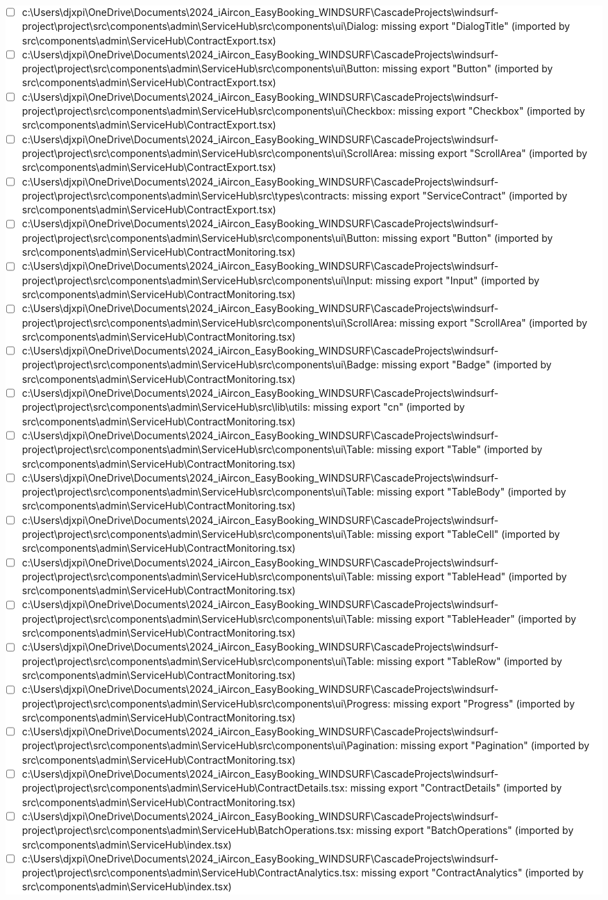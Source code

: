 - [ ] c:\Users\djxpi\OneDrive\Documents\2024_iAircon_EasyBooking_WINDSURF\CascadeProjects\windsurf-project\project\src\components\admin\ServiceHub\src\components\ui\Dialog: missing export "DialogTitle" (imported by src\components\admin\ServiceHub\ContractExport.tsx)
- [ ] c:\Users\djxpi\OneDrive\Documents\2024_iAircon_EasyBooking_WINDSURF\CascadeProjects\windsurf-project\project\src\components\admin\ServiceHub\src\components\ui\Button: missing export "Button" (imported by src\components\admin\ServiceHub\ContractExport.tsx)
- [ ] c:\Users\djxpi\OneDrive\Documents\2024_iAircon_EasyBooking_WINDSURF\CascadeProjects\windsurf-project\project\src\components\admin\ServiceHub\src\components\ui\Checkbox: missing export "Checkbox" (imported by src\components\admin\ServiceHub\ContractExport.tsx)
- [ ] c:\Users\djxpi\OneDrive\Documents\2024_iAircon_EasyBooking_WINDSURF\CascadeProjects\windsurf-project\project\src\components\admin\ServiceHub\src\components\ui\ScrollArea: missing export "ScrollArea" (imported by src\components\admin\ServiceHub\ContractExport.tsx)
- [ ] c:\Users\djxpi\OneDrive\Documents\2024_iAircon_EasyBooking_WINDSURF\CascadeProjects\windsurf-project\project\src\components\admin\ServiceHub\src\types\contracts: missing export "ServiceContract" (imported by src\components\admin\ServiceHub\ContractExport.tsx)
- [ ] c:\Users\djxpi\OneDrive\Documents\2024_iAircon_EasyBooking_WINDSURF\CascadeProjects\windsurf-project\project\src\components\admin\ServiceHub\src\components\ui\Button: missing export "Button" (imported by src\components\admin\ServiceHub\ContractMonitoring.tsx)
- [ ] c:\Users\djxpi\OneDrive\Documents\2024_iAircon_EasyBooking_WINDSURF\CascadeProjects\windsurf-project\project\src\components\admin\ServiceHub\src\components\ui\Input: missing export "Input" (imported by src\components\admin\ServiceHub\ContractMonitoring.tsx)
- [ ] c:\Users\djxpi\OneDrive\Documents\2024_iAircon_EasyBooking_WINDSURF\CascadeProjects\windsurf-project\project\src\components\admin\ServiceHub\src\components\ui\ScrollArea: missing export "ScrollArea" (imported by src\components\admin\ServiceHub\ContractMonitoring.tsx)
- [ ] c:\Users\djxpi\OneDrive\Documents\2024_iAircon_EasyBooking_WINDSURF\CascadeProjects\windsurf-project\project\src\components\admin\ServiceHub\src\components\ui\Badge: missing export "Badge" (imported by src\components\admin\ServiceHub\ContractMonitoring.tsx)
- [ ] c:\Users\djxpi\OneDrive\Documents\2024_iAircon_EasyBooking_WINDSURF\CascadeProjects\windsurf-project\project\src\components\admin\ServiceHub\src\lib\utils: missing export "cn" (imported by src\components\admin\ServiceHub\ContractMonitoring.tsx)
- [ ] c:\Users\djxpi\OneDrive\Documents\2024_iAircon_EasyBooking_WINDSURF\CascadeProjects\windsurf-project\project\src\components\admin\ServiceHub\src\components\ui\Table: missing export "Table" (imported by src\components\admin\ServiceHub\ContractMonitoring.tsx)
- [ ] c:\Users\djxpi\OneDrive\Documents\2024_iAircon_EasyBooking_WINDSURF\CascadeProjects\windsurf-project\project\src\components\admin\ServiceHub\src\components\ui\Table: missing export "TableBody" (imported by src\components\admin\ServiceHub\ContractMonitoring.tsx)
- [ ] c:\Users\djxpi\OneDrive\Documents\2024_iAircon_EasyBooking_WINDSURF\CascadeProjects\windsurf-project\project\src\components\admin\ServiceHub\src\components\ui\Table: missing export "TableCell" (imported by src\components\admin\ServiceHub\ContractMonitoring.tsx)
- [ ] c:\Users\djxpi\OneDrive\Documents\2024_iAircon_EasyBooking_WINDSURF\CascadeProjects\windsurf-project\project\src\components\admin\ServiceHub\src\components\ui\Table: missing export "TableHead" (imported by src\components\admin\ServiceHub\ContractMonitoring.tsx)
- [ ] c:\Users\djxpi\OneDrive\Documents\2024_iAircon_EasyBooking_WINDSURF\CascadeProjects\windsurf-project\project\src\components\admin\ServiceHub\src\components\ui\Table: missing export "TableHeader" (imported by src\components\admin\ServiceHub\ContractMonitoring.tsx)
- [ ] c:\Users\djxpi\OneDrive\Documents\2024_iAircon_EasyBooking_WINDSURF\CascadeProjects\windsurf-project\project\src\components\admin\ServiceHub\src\components\ui\Table: missing export "TableRow" (imported by src\components\admin\ServiceHub\ContractMonitoring.tsx)
- [ ] c:\Users\djxpi\OneDrive\Documents\2024_iAircon_EasyBooking_WINDSURF\CascadeProjects\windsurf-project\project\src\components\admin\ServiceHub\src\components\ui\Progress: missing export "Progress" (imported by src\components\admin\ServiceHub\ContractMonitoring.tsx)
- [ ] c:\Users\djxpi\OneDrive\Documents\2024_iAircon_EasyBooking_WINDSURF\CascadeProjects\windsurf-project\project\src\components\admin\ServiceHub\src\components\ui\Pagination: missing export "Pagination" (imported by src\components\admin\ServiceHub\ContractMonitoring.tsx)
- [ ] c:\Users\djxpi\OneDrive\Documents\2024_iAircon_EasyBooking_WINDSURF\CascadeProjects\windsurf-project\project\src\components\admin\ServiceHub\ContractDetails.tsx: missing export "ContractDetails" (imported by src\components\admin\ServiceHub\ContractMonitoring.tsx)
- [ ] c:\Users\djxpi\OneDrive\Documents\2024_iAircon_EasyBooking_WINDSURF\CascadeProjects\windsurf-project\project\src\components\admin\ServiceHub\BatchOperations.tsx: missing export "BatchOperations" (imported by src\components\admin\ServiceHub\index.tsx)
- [ ] c:\Users\djxpi\OneDrive\Documents\2024_iAircon_EasyBooking_WINDSURF\CascadeProjects\windsurf-project\project\src\components\admin\ServiceHub\ContractAnalytics.tsx: missing export "ContractAnalytics" (imported by src\components\admin\ServiceHub\index.tsx)